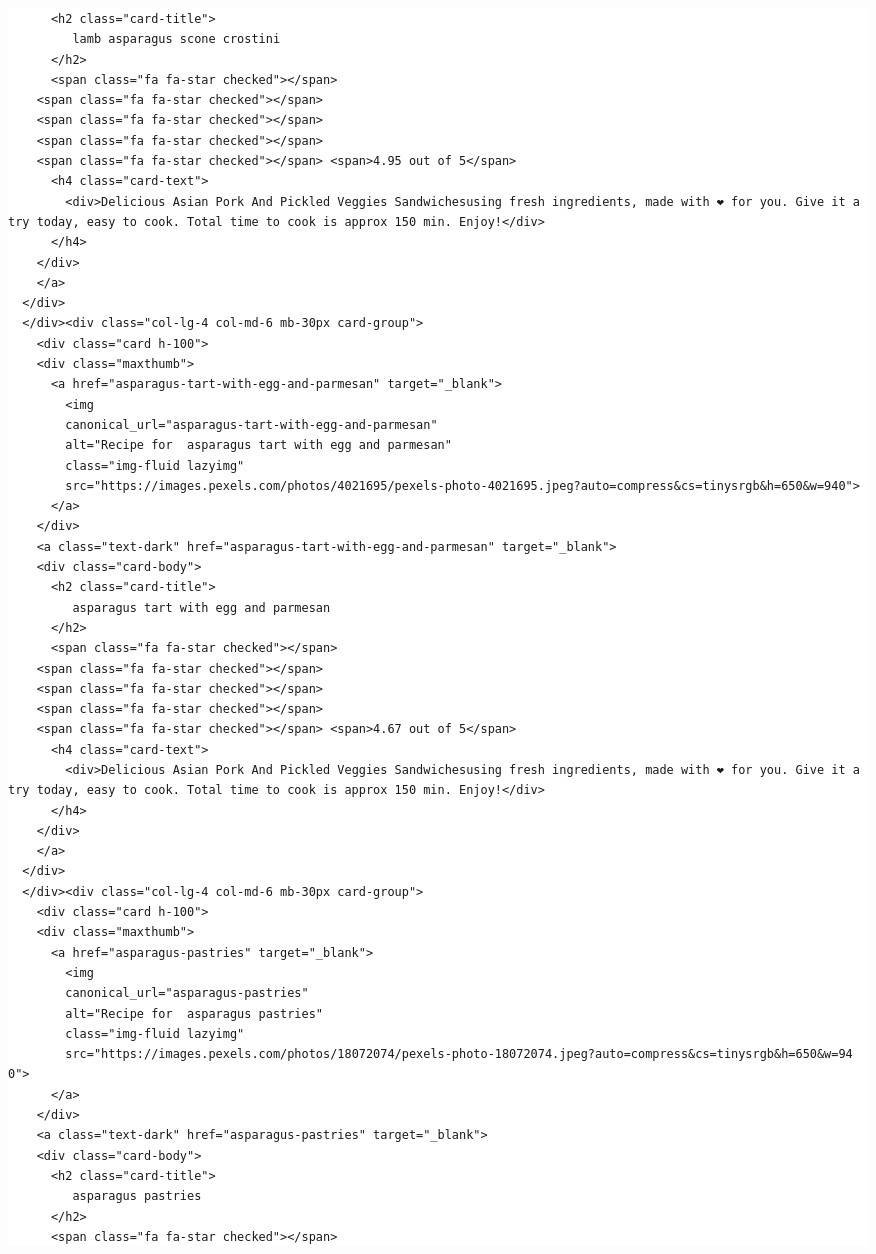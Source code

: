           <h2 class="card-title">
             lamb asparagus scone crostini
          </h2>
          <span class="fa fa-star checked"></span>
        <span class="fa fa-star checked"></span>
        <span class="fa fa-star checked"></span>
        <span class="fa fa-star checked"></span>
        <span class="fa fa-star checked"></span> <span>4.95 out of 5</span>
          <h4 class="card-text">
            <div>Delicious Asian Pork And Pickled Veggies Sandwichesusing fresh ingredients, made with ❤️ for you. Give it a try today, easy to cook. Total time to cook is approx 150 min. Enjoy!</div>
          </h4>
        </div>
        </a>
      </div>
      </div><div class="col-lg-4 col-md-6 mb-30px card-group">
        <div class="card h-100">
        <div class="maxthumb">
          <a href="asparagus-tart-with-egg-and-parmesan" target="_blank">
            <img
            canonical_url="asparagus-tart-with-egg-and-parmesan"
            alt="Recipe for  asparagus tart with egg and parmesan"
            class="img-fluid lazyimg"
            src="https://images.pexels.com/photos/4021695/pexels-photo-4021695.jpeg?auto=compress&cs=tinysrgb&h=650&w=940">
          </a>
        </div>
        <a class="text-dark" href="asparagus-tart-with-egg-and-parmesan" target="_blank">
        <div class="card-body">
          <h2 class="card-title">
             asparagus tart with egg and parmesan
          </h2>
          <span class="fa fa-star checked"></span>
        <span class="fa fa-star checked"></span>
        <span class="fa fa-star checked"></span>
        <span class="fa fa-star checked"></span>
        <span class="fa fa-star checked"></span> <span>4.67 out of 5</span>
          <h4 class="card-text">
            <div>Delicious Asian Pork And Pickled Veggies Sandwichesusing fresh ingredients, made with ❤️ for you. Give it a try today, easy to cook. Total time to cook is approx 150 min. Enjoy!</div>
          </h4>
        </div>
        </a>
      </div>
      </div><div class="col-lg-4 col-md-6 mb-30px card-group">
        <div class="card h-100">
        <div class="maxthumb">
          <a href="asparagus-pastries" target="_blank">
            <img
            canonical_url="asparagus-pastries"
            alt="Recipe for  asparagus pastries"
            class="img-fluid lazyimg"
            src="https://images.pexels.com/photos/18072074/pexels-photo-18072074.jpeg?auto=compress&cs=tinysrgb&h=650&w=940">
          </a>
        </div>
        <a class="text-dark" href="asparagus-pastries" target="_blank">
        <div class="card-body">
          <h2 class="card-title">
             asparagus pastries
          </h2>
          <span class="fa fa-star checked"></span>
